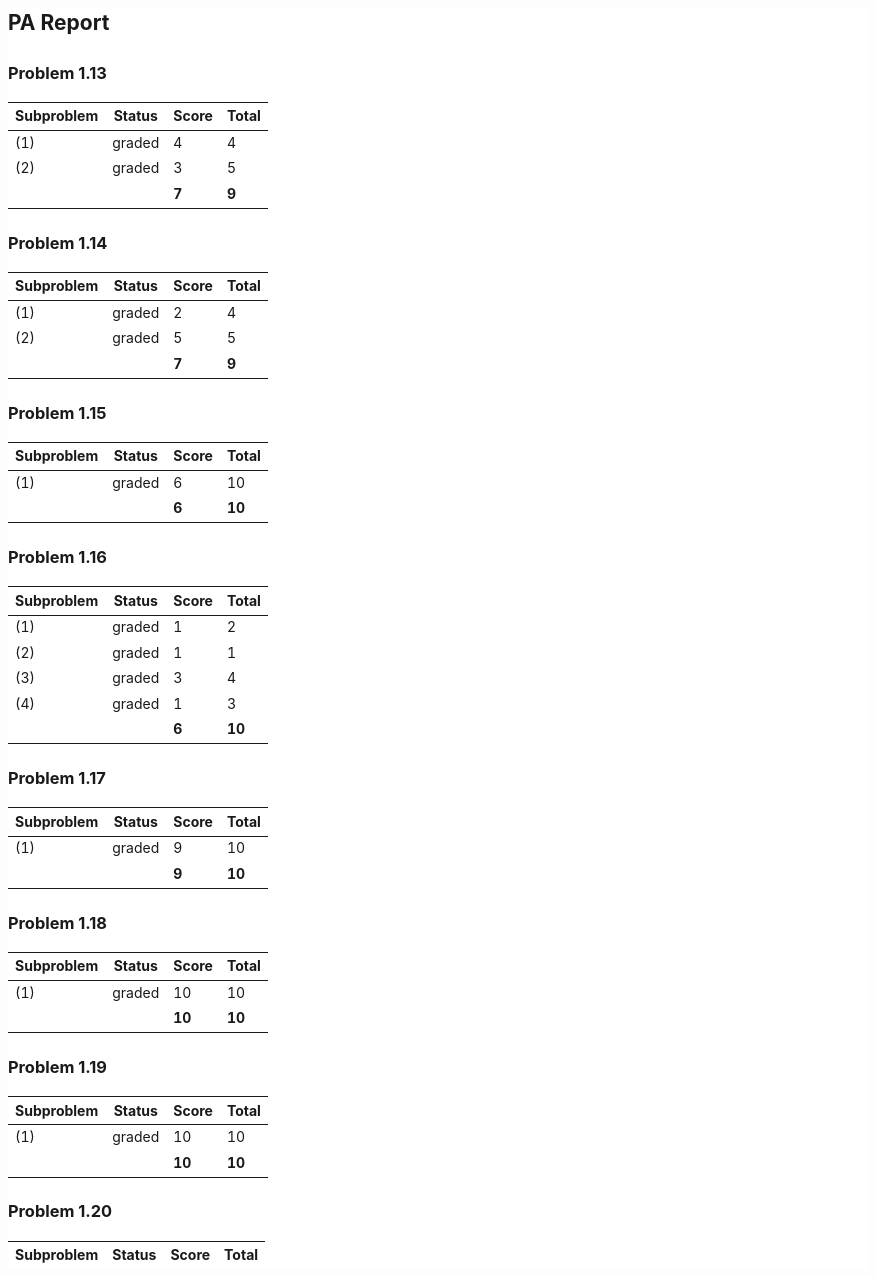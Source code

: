 
## PA Report
### Problem 1.13
| Subproblem | Status | Score | Total |
| --- | --- | --- | --- |
| (1) | graded | 4 | 4 |
| (2) | graded | 3 | 5 |
| | | **7** | **9** |
### Problem 1.14
| Subproblem | Status | Score | Total |
| --- | --- | --- | --- |
| (1) | graded | 2 | 4 |
| (2) | graded | 5 | 5 |
| | | **7** | **9** |
### Problem 1.15
| Subproblem | Status | Score | Total |
| --- | --- | --- | --- |
| (1) | graded | 6 | 10 |
| | | **6** | **10** |
### Problem 1.16
| Subproblem | Status | Score | Total |
| --- | --- | --- | --- |
| (1) | graded | 1 | 2 |
| (2) | graded | 1 | 1 |
| (3) | graded | 3 | 4 |
| (4) | graded | 1 | 3 |
| | | **6** | **10** |
### Problem 1.17
| Subproblem | Status | Score | Total |
| --- | --- | --- | --- |
| (1) | graded | 9 | 10 |
| | | **9** | **10** |
### Problem 1.18
| Subproblem | Status | Score | Total |
| --- | --- | --- | --- |
| (1) | graded | 10 | 10 |
| | | **10** | **10** |
### Problem 1.19
| Subproblem | Status | Score | Total |
| --- | --- | --- | --- |
| (1) | graded | 10 | 10 |
| | | **10** | **10** |
### Problem 1.20
| Subproblem | Status | Score | Total |
| --- | --- | --- | --- |